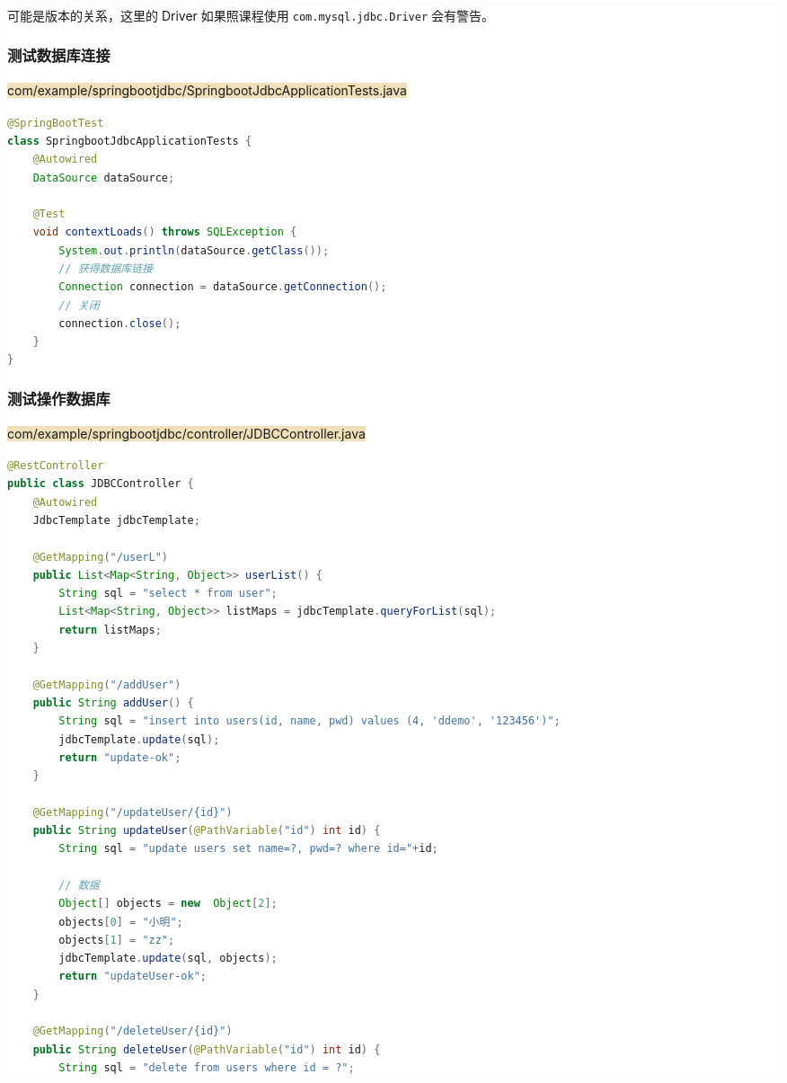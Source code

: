 可能是版本的关系，这里的 Driver 如果照课程使用 `com.mysql.jdbc.Driver` 会有警告。



### 测试数据库连接

<span style="backGround: #efe0b9">com/example/springbootjdbc/SpringbootJdbcApplicationTests.java</span>

```java
@SpringBootTest
class SpringbootJdbcApplicationTests {
    @Autowired
    DataSource dataSource;

    @Test
    void contextLoads() throws SQLException {
        System.out.println(dataSource.getClass());
        // 获得数据库链接
        Connection connection = dataSource.getConnection();
        // 关闭
        connection.close();
    }
}
```



### 测试操作数据库

<span style="backGround: #efe0b9">com/example/springbootjdbc/controller/JDBCController.java</span>

```java
@RestController
public class JDBCController {
    @Autowired
    JdbcTemplate jdbcTemplate;

    @GetMapping("/userL")
    public List<Map<String, Object>> userList() {
        String sql = "select * from user";
        List<Map<String, Object>> listMaps = jdbcTemplate.queryForList(sql);
        return listMaps;
    }
    
    @GetMapping("/addUser")
    public String addUser() {
        String sql = "insert into users(id, name, pwd) values (4, 'ddemo', '123456')";
        jdbcTemplate.update(sql);
        return "update-ok";
    }

    @GetMapping("/updateUser/{id}")
    public String updateUser(@PathVariable("id") int id) {
        String sql = "update users set name=?, pwd=? where id="+id;

        // 数据
        Object[] objects = new  Object[2];
        objects[0] = "小明";
        objects[1] = "zz";
        jdbcTemplate.update(sql, objects);
        return "updateUser-ok";
    }
    
    @GetMapping("/deleteUser/{id}")
    public String deleteUser(@PathVariable("id") int id) {
        String sql = "delete from users where id = ?";
```